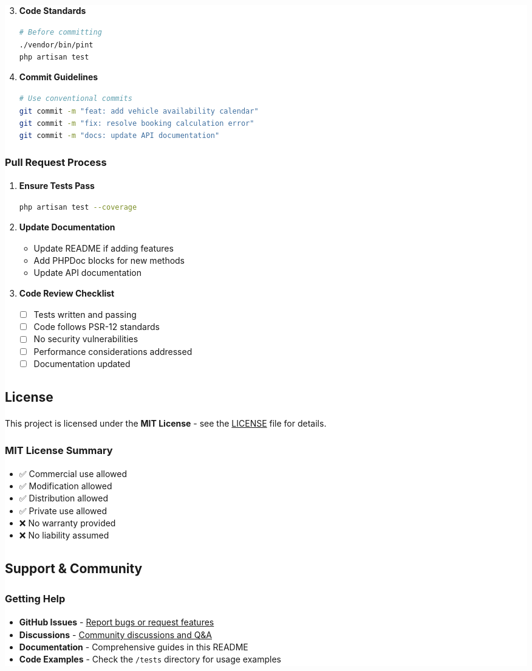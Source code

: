 3. **Code Standards**
   ```bash
   # Before committing
   ./vendor/bin/pint
   php artisan test
   ```

4. **Commit Guidelines**
   ```bash
   # Use conventional commits
   git commit -m "feat: add vehicle availability calendar"
   git commit -m "fix: resolve booking calculation error"
   git commit -m "docs: update API documentation"
   ```

### Pull Request Process

1. **Ensure Tests Pass**
   ```bash
   php artisan test --coverage
   ```

2. **Update Documentation**
   - Update README if adding features
   - Add PHPDoc blocks for new methods
   - Update API documentation

3. **Code Review Checklist**
   - [ ] Tests written and passing
   - [ ] Code follows PSR-12 standards
   - [ ] No security vulnerabilities
   - [ ] Performance considerations addressed
   - [ ] Documentation updated

## License

This project is licensed under the **MIT License** - see the [LICENSE](LICENSE) file for details.

### MIT License Summary
- ✅ Commercial use allowed
- ✅ Modification allowed
- ✅ Distribution allowed
- ✅ Private use allowed
- ❌ No warranty provided
- ❌ No liability assumed

## Support & Community

### Getting Help

- **GitHub Issues** - [Report bugs or request features](https://github.com/AdilAzhari/Car-Rental-System/issues)
- **Discussions** - [Community discussions and Q&A](https://github.com/AdilAzhari/Car-Rental-System/discussions)
- **Documentation** - Comprehensive guides in this README
- **Code Examples** - Check the `/tests` directory for usage examples
